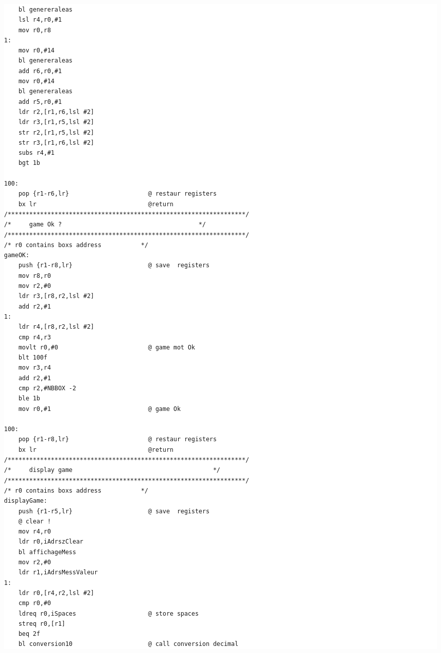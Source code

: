 ```ARM Assembly
    bl genereraleas
    lsl r4,r0,#1
    mov r0,r8
1:
    mov r0,#14
    bl genereraleas
    add r6,r0,#1
    mov r0,#14
    bl genereraleas
    add r5,r0,#1
    ldr r2,[r1,r6,lsl #2]
    ldr r3,[r1,r5,lsl #2]
    str r2,[r1,r5,lsl #2]
    str r3,[r1,r6,lsl #2]
    subs r4,#1
    bgt 1b

100:
    pop {r1-r6,lr}                      @ restaur registers
    bx lr                               @return
/******************************************************************/
/*     game Ok ?                                      */
/******************************************************************/
/* r0 contains boxs address           */
gameOK:
    push {r1-r8,lr}                     @ save  registers
    mov r8,r0
    mov r2,#0
    ldr r3,[r8,r2,lsl #2]
    add r2,#1
1:
    ldr r4,[r8,r2,lsl #2]
    cmp r4,r3
    movlt r0,#0                         @ game mot Ok
    blt 100f
    mov r3,r4
    add r2,#1
    cmp r2,#NBBOX -2
    ble 1b
    mov r0,#1                           @ game Ok

100:
    pop {r1-r8,lr}                      @ restaur registers
    bx lr                               @return
/******************************************************************/
/*     display game                                       */
/******************************************************************/
/* r0 contains boxs address           */
displayGame:
    push {r1-r5,lr}                     @ save  registers
    @ clear !
    mov r4,r0
    ldr r0,iAdrszClear
    bl affichageMess
    mov r2,#0
    ldr r1,iAdrsMessValeur
1:
    ldr r0,[r4,r2,lsl #2]
    cmp r0,#0
    ldreq r0,iSpaces                    @ store spaces
    streq r0,[r1]
    beq 2f
    bl conversion10                     @ call conversion decimal
```